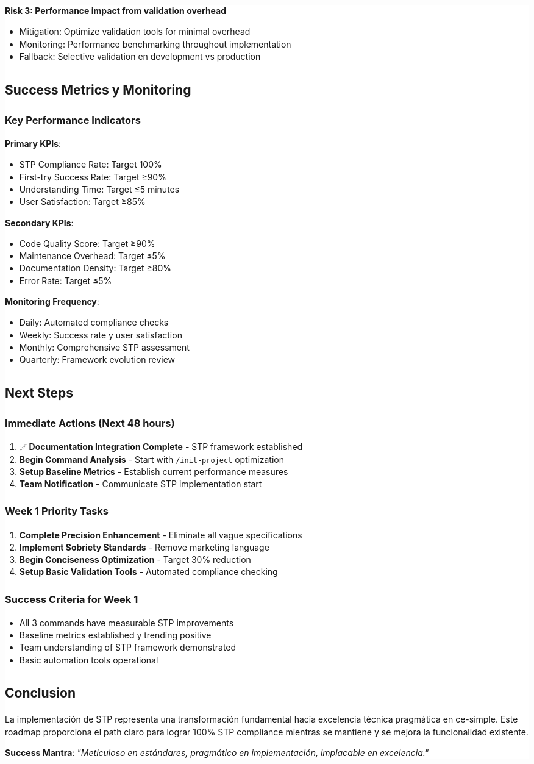 **Risk 3: Performance impact from validation overhead**
- Mitigation: Optimize validation tools for minimal overhead
- Monitoring: Performance benchmarking throughout implementation
- Fallback: Selective validation en development vs production

## Success Metrics y Monitoring

### Key Performance Indicators

**Primary KPIs**:
- STP Compliance Rate: Target 100%
- First-try Success Rate: Target ≥90%
- Understanding Time: Target ≤5 minutes
- User Satisfaction: Target ≥85%

**Secondary KPIs**:
- Code Quality Score: Target ≥90%
- Maintenance Overhead: Target ≤5%  
- Documentation Density: Target ≥80%
- Error Rate: Target ≤5%

**Monitoring Frequency**:
- Daily: Automated compliance checks
- Weekly: Success rate y user satisfaction
- Monthly: Comprehensive STP assessment
- Quarterly: Framework evolution review

## Next Steps

### Immediate Actions (Next 48 hours)
1. ✅ **Documentation Integration Complete** - STP framework established
2. **Begin Command Analysis** - Start with `/init-project` optimization
3. **Setup Baseline Metrics** - Establish current performance measures
4. **Team Notification** - Communicate STP implementation start

### Week 1 Priority Tasks
1. **Complete Precision Enhancement** - Eliminate all vague specifications
2. **Implement Sobriety Standards** - Remove marketing language
3. **Begin Conciseness Optimization** - Target 30% reduction
4. **Setup Basic Validation Tools** - Automated compliance checking

### Success Criteria for Week 1
- All 3 commands have measurable STP improvements
- Baseline metrics established y trending positive
- Team understanding of STP framework demonstrated
- Basic automation tools operational

## Conclusion

La implementación de STP representa una transformación fundamental hacia excelencia técnica pragmática en ce-simple. Este roadmap proporciona el path claro para lograr 100% STP compliance mientras se mantiene y se mejora la funcionalidad existente.

**Success Mantra**: *"Meticuloso en estándares, pragmático en implementación, implacable en excelencia."*